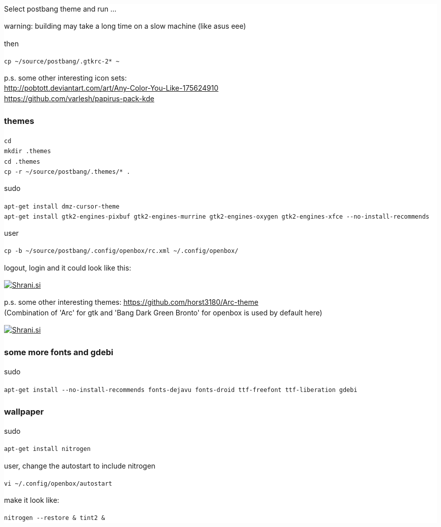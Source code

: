 Select postbang theme and run ... 

warning: building may take a long time on a slow machine (like asus eee)

then 

    cp ~/source/postbang/.gtkrc-2* ~

p.s. some other interesting icon sets:  
<http://pobtott.deviantart.com/art/Any-Color-You-Like-175624910>  
<https://github.com/varlesh/papirus-pack-kde>


### themes

    cd
    mkdir .themes
    cd .themes
    cp -r ~/source/postbang/.themes/* .

sudo

    apt-get install dmz-cursor-theme
    apt-get install gtk2-engines-pixbuf gtk2-engines-murrine gtk2-engines-oxygen gtk2-engines-xfce --no-install-recommends

user

    cp -b ~/source/postbang/.config/openbox/rc.xml ~/.config/openbox/

logout, login and it could look like this:

<a href="http://shrani.si/f/2e/8N/2kLZW6BM/themed.png"><img src="http://shrani.si/t/2e/8N/2kLZW6BM/themed.jpg" style="border: 0px;" alt="Shrani.si"/></a>

p.s. some other interesting themes:
<https://github.com/horst3180/Arc-theme>  
(Combination of 'Arc' for gtk and 'Bang Dark Green Bronto' for openbox is used by default here)  

<a href="http://shrani.si/f/D/6Y/1O2xtgRS/arcbang.png"><img src="http://shrani.si/t/D/6Y/1O2xtgRS/arcbang.jpg" style="border: 0px;" alt="Shrani.si"/></a>

### some more fonts and gdebi

sudo

    apt-get install --no-install-recommends fonts-dejavu fonts-droid ttf-freefont ttf-liberation gdebi

### wallpaper

sudo

    apt-get install nitrogen

user, change the autostart to include nitrogen

    vi ~/.config/openbox/autostart

make it look like:

    nitrogen --restore & tint2 &
